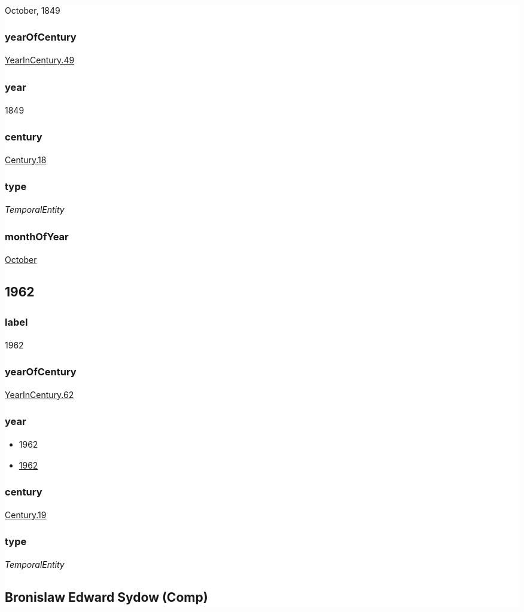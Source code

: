 October, 1849

### yearOfCentury


[YearInCentury.49](#YearInCentury.49)

### year


1849

### century


[Century.18](#Century.18)

### type


*TemporalEntity*

### monthOfYear


[October](#October)

## 1962

### label


1962

### yearOfCentury


[YearInCentury.62](#YearInCentury.62)

### year

 - 1962

 - [1962](#1962)

### century


[Century.19](#Century.19)

### type


*TemporalEntity*

## Bronislaw Edward Sydow (Comp)

